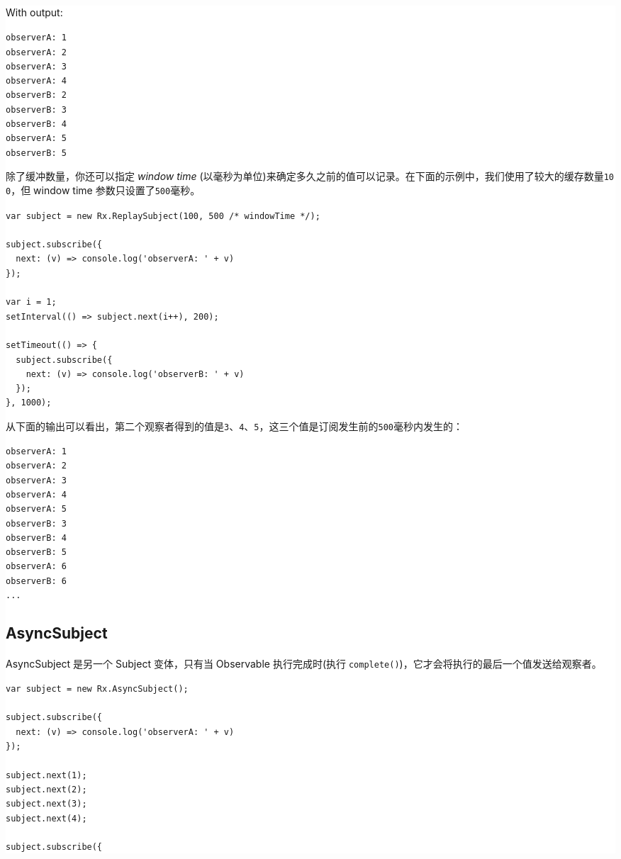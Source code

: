 With output:

```
observerA: 1
observerA: 2
observerA: 3
observerA: 4
observerB: 2
observerB: 3
observerB: 4
observerA: 5
observerB: 5
```

除了缓冲数量，你还可以指定 _window time_ (以毫秒为单位)来确定多久之前的值可以记录。在下面的示例中，我们使用了较大的缓存数量`100`，但 window time 参数只设置了`500`毫秒。

```
var subject = new Rx.ReplaySubject(100, 500 /* windowTime */);

subject.subscribe({
  next: (v) => console.log('observerA: ' + v)
});

var i = 1;
setInterval(() => subject.next(i++), 200);

setTimeout(() => {
  subject.subscribe({
    next: (v) => console.log('observerB: ' + v)
  });
}, 1000);
```

从下面的输出可以看出，第二个观察者得到的值是`3`、`4`、`5`，这三个值是订阅发生前的`500`毫秒内发生的：

```
observerA: 1
observerA: 2
observerA: 3
observerA: 4
observerA: 5
observerB: 3
observerB: 4
observerB: 5
observerA: 6
observerB: 6
...
```

## AsyncSubject

AsyncSubject 是另一个 Subject 变体，只有当 Observable 执行完成时(执行 `complete()`)，它才会将执行的最后一个值发送给观察者。

```
var subject = new Rx.AsyncSubject();

subject.subscribe({
  next: (v) => console.log('observerA: ' + v)
});

subject.next(1);
subject.next(2);
subject.next(3);
subject.next(4);

subject.subscribe({
```